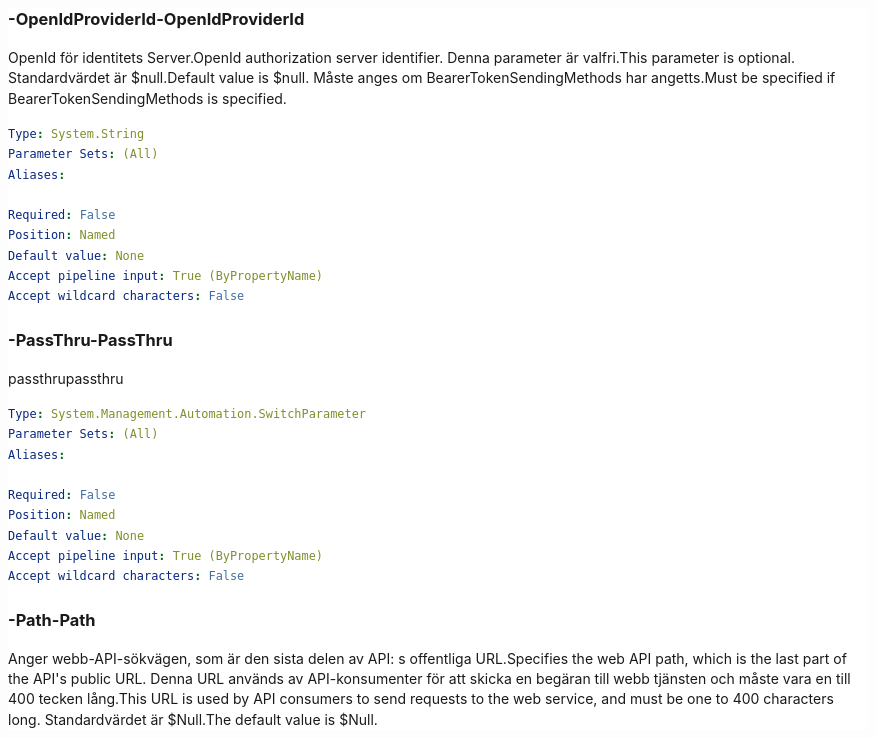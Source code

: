### <span data-ttu-id="9625b-139">-OpenIdProviderId</span><span class="sxs-lookup"><span data-stu-id="9625b-139">-OpenIdProviderId</span></span>
<span data-ttu-id="9625b-140">OpenId för identitets Server.</span><span class="sxs-lookup"><span data-stu-id="9625b-140">OpenId authorization server identifier.</span></span> <span data-ttu-id="9625b-141">Denna parameter är valfri.</span><span class="sxs-lookup"><span data-stu-id="9625b-141">This parameter is optional.</span></span> <span data-ttu-id="9625b-142">Standardvärdet är $null.</span><span class="sxs-lookup"><span data-stu-id="9625b-142">Default value is $null.</span></span> <span data-ttu-id="9625b-143">Måste anges om BearerTokenSendingMethods har angetts.</span><span class="sxs-lookup"><span data-stu-id="9625b-143">Must be specified if BearerTokenSendingMethods is specified.</span></span>

```yaml
Type: System.String
Parameter Sets: (All)
Aliases:

Required: False
Position: Named
Default value: None
Accept pipeline input: True (ByPropertyName)
Accept wildcard characters: False
```

### <span data-ttu-id="9625b-144">-PassThru</span><span class="sxs-lookup"><span data-stu-id="9625b-144">-PassThru</span></span>
<span data-ttu-id="9625b-145">passthru</span><span class="sxs-lookup"><span data-stu-id="9625b-145">passthru</span></span>

```yaml
Type: System.Management.Automation.SwitchParameter
Parameter Sets: (All)
Aliases:

Required: False
Position: Named
Default value: None
Accept pipeline input: True (ByPropertyName)
Accept wildcard characters: False
```

### <span data-ttu-id="9625b-146">-Path</span><span class="sxs-lookup"><span data-stu-id="9625b-146">-Path</span></span>
<span data-ttu-id="9625b-147">Anger webb-API-sökvägen, som är den sista delen av API: s offentliga URL.</span><span class="sxs-lookup"><span data-stu-id="9625b-147">Specifies the web API path, which is the last part of the API's public URL.</span></span>
<span data-ttu-id="9625b-148">Denna URL används av API-konsumenter för att skicka en begäran till webb tjänsten och måste vara en till 400 tecken lång.</span><span class="sxs-lookup"><span data-stu-id="9625b-148">This URL is used by API consumers to send requests to the web service, and must be one to 400 characters long.</span></span>
<span data-ttu-id="9625b-149">Standardvärdet är $Null.</span><span class="sxs-lookup"><span data-stu-id="9625b-149">The default value is $Null.</span></span>
